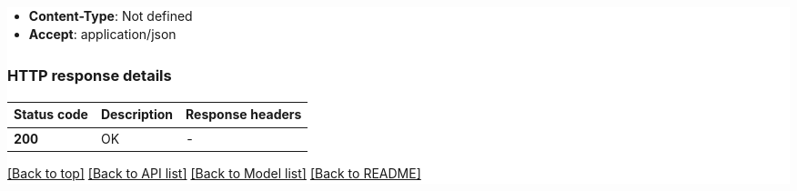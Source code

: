-   **Content-Type**: Not defined
-   **Accept**: application/json

### HTTP response details

| Status code | Description | Response headers |
| ----------- | ----------- | ---------------- |
| **200**     | OK          | -                |

[[Back to top]](#) [[Back to API list]](../README.md#documentation-for-api-endpoints) [[Back to Model list]](../README.md#documentation-for-models) [[Back to README]](../README.md)
